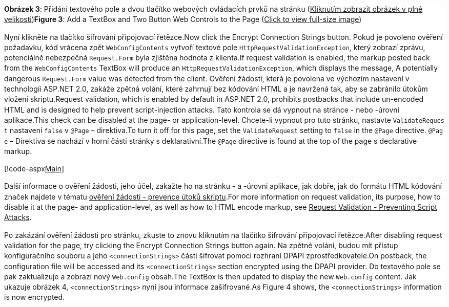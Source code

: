 <span data-ttu-id="b3392-188">**Obrázek 3**: Přidání textového pole a dvou tlačítko webových ovládacích prvků na stránku ([Kliknutím zobrazit obrázek v plné velikosti](protecting-connection-strings-and-other-configuration-information-cs/_static/image9.png))</span><span class="sxs-lookup"><span data-stu-id="b3392-188">**Figure 3**: Add a TextBox and Two Button Web Controls to the Page ([Click to view full-size image](protecting-connection-strings-and-other-configuration-information-cs/_static/image9.png))</span></span>


<span data-ttu-id="b3392-189">Nyní klikněte na tlačítko šifrování připojovací řetězce.</span><span class="sxs-lookup"><span data-stu-id="b3392-189">Now click the Encrypt Connection Strings button.</span></span> <span data-ttu-id="b3392-190">Pokud je povoleno ověření požadavku, kód vrácena zpět `WebConfigContents` vytvoří textové pole `HttpRequestValidationException`, který zobrazí zprávu, potenciálně nebezpečná `Request.Form` byla zjištěna hodnota z klienta.</span><span class="sxs-lookup"><span data-stu-id="b3392-190">If request validation is enabled, the markup posted back from the `WebConfigContents` TextBox will produce an `HttpRequestValidationException`, which displays the message, A potentially dangerous `Request.Form` value was detected from the client.</span></span> <span data-ttu-id="b3392-191">Ověření žádosti, která je povolena ve výchozím nastavení v technologii ASP.NET 2.0, zakáže zpětná volání, které zahrnují bez kódování HTML a je navržená tak, aby se zabránilo útokům vložení skriptu.</span><span class="sxs-lookup"><span data-stu-id="b3392-191">Request validation, which is enabled by default in ASP.NET 2.0, prohibits postbacks that include un-encoded HTML and is designed to help prevent script-injection attacks.</span></span> <span data-ttu-id="b3392-192">Tato kontrola se dá vypnout na stránce - nebo -úrovni aplikace.</span><span class="sxs-lookup"><span data-stu-id="b3392-192">This check can be disabled at the page- or application-level.</span></span> <span data-ttu-id="b3392-193">Chcete-li vypnout pro tuto stránku, nastavte `ValidateRequest` nastavení `false` v `@Page` – direktiva.</span><span class="sxs-lookup"><span data-stu-id="b3392-193">To turn it off for this page, set the `ValidateRequest` setting to `false` in the `@Page` directive.</span></span> <span data-ttu-id="b3392-194">`@Page` – Direktiva se nachází v horní části stránky s deklarativní.</span><span class="sxs-lookup"><span data-stu-id="b3392-194">The `@Page` directive is found at the top of the page s declarative markup.</span></span>


[!code-aspx[Main](protecting-connection-strings-and-other-configuration-information-cs/samples/sample3.aspx)]

<span data-ttu-id="b3392-195">Další informace o ověření žádosti, jeho účel, zakažte ho na stránku - a -úrovni aplikace, jak dobře, jak do formátu HTML kódování značek najdete v tématu [ověření žádosti - prevence útoků skriptu](../../../../whitepapers/request-validation.md).</span><span class="sxs-lookup"><span data-stu-id="b3392-195">For more information on request validation, its purpose, how to disable it at the page- and application-level, as well as how to HTML encode markup, see [Request Validation - Preventing Script Attacks](../../../../whitepapers/request-validation.md).</span></span>

<span data-ttu-id="b3392-196">Po zakázání ověření žádosti pro stránku, zkuste to znovu kliknutím na tlačítko šifrování připojovací řetězce.</span><span class="sxs-lookup"><span data-stu-id="b3392-196">After disabling request validation for the page, try clicking the Encrypt Connection Strings button again.</span></span> <span data-ttu-id="b3392-197">Na zpětné volání, budou mít přístup konfiguračního souboru a jeho `<connectionStrings>` části šifrovat pomocí rozhraní DPAPI zprostředkovatele.</span><span class="sxs-lookup"><span data-stu-id="b3392-197">On postback, the configuration file will be accessed and its `<connectionStrings>` section encrypted using the DPAPI provider.</span></span> <span data-ttu-id="b3392-198">Do textového pole se pak zaktualizuje a zobrazí nový `Web.config` obsah.</span><span class="sxs-lookup"><span data-stu-id="b3392-198">The TextBox is then updated to display the new `Web.config` content.</span></span> <span data-ttu-id="b3392-199">Jak ukazuje obrázek 4, `<connectionStrings>` nyní jsou informace zašifrované.</span><span class="sxs-lookup"><span data-stu-id="b3392-199">As Figure 4 shows, the `<connectionStrings>` information is now encrypted.</span></span>
